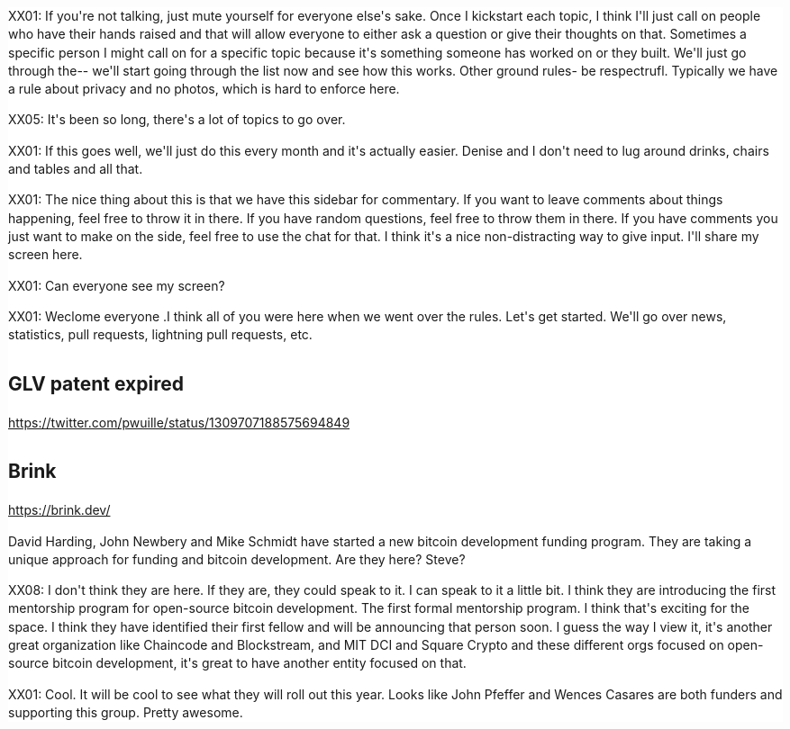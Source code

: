 XX01: If you're not talking, just mute yourself for everyone else's
sake. Once I kickstart each topic, I think I'll just call on people who
have their hands raised and that will allow everyone to either ask a
question or give their thoughts on that. Sometimes a specific person I
might call on for a specific topic because it's something someone has
worked on or they built. We'll just go through the-- we'll start going
through the list now and see how this works. Other ground rules- be
respectrufl. Typically we have a rule about privacy and no photos, which
is hard to enforce here.

XX05: It's been so long, there's a lot of topics to go over.

XX01: If this goes well, we'll just do this every month and it's
actually easier. Denise and I don't need to lug around drinks, chairs
and tables and all that.

XX01: The nice thing about this is that we have this sidebar for
commentary. If you want to leave comments about things happening, feel
free to throw it in there. If you have random questions, feel free to
throw them in there. If you have comments you just want to make on the
side, feel free to use the chat for that. I think it's a nice
non-distracting way to give input. I'll share my screen here.

XX01: Can everyone see my screen?

XX01: Weclome everyone .I think all of you were here when we went over
the rules. Let's get started. We'll go over news, statistics, pull
requests, lightning pull requests, etc.

## GLV patent expired

<https://twitter.com/pwuille/status/1309707188575694849>

## Brink

<https://brink.dev/>

David Harding, John Newbery and Mike Schmidt have started a new bitcoin
development funding program. They are taking a unique approach for
funding and bitcoin development. Are they here? Steve?

XX08: I don't think they are here. If they are, they could speak to it.
I can speak to it a little bit. I think they are introducing the first
mentorship program for open-source bitcoin development. The first formal
mentorship program. I think that's exciting for the space. I think they
have identified their first fellow and will be announcing that person
soon. I guess the way I view it, it's another great organization like
Chaincode and Blockstream, and MIT DCI and Square Crypto and these
different orgs focused on open-source bitcoin development, it's great to
have another entity focused on that.

XX01: Cool. It will be cool to see what they will roll out this year.
Looks like John Pfeffer and Wences Casares are both funders and
supporting this group. Pretty awesome.
